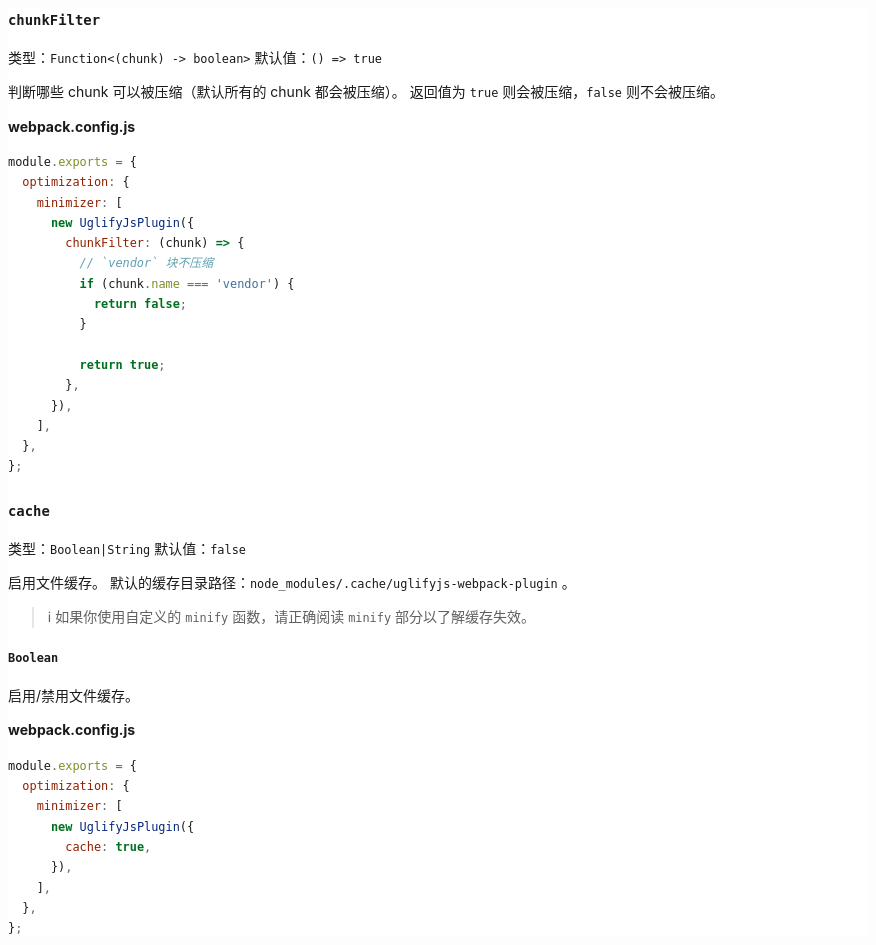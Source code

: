 ### `chunkFilter`

类型：`Function<(chunk) -> boolean>`
默认值：`() => true`

判断哪些 chunk 可以被压缩（默认所有的 chunk 都会被压缩）。
返回值为 `true` 则会被压缩，`false` 则不会被压缩。

**webpack.config.js**

```js
module.exports = {
  optimization: {
    minimizer: [
      new UglifyJsPlugin({
        chunkFilter: (chunk) => {
          // `vendor` 块不压缩
          if (chunk.name === 'vendor') {
            return false;
          }

          return true;
        },
      }),
    ],
  },
};
```

### `cache`

类型：`Boolean|String`
默认值：`false`

启用文件缓存。
默认的缓存目录路径：`node_modules/.cache/uglifyjs-webpack-plugin` 。

> ℹ️ 如果你使用自定义的 `minify` 函数，请正确阅读 `minify` 部分以了解缓存失效。

#### `Boolean`

启用/禁用文件缓存。

**webpack.config.js**

```js
module.exports = {
  optimization: {
    minimizer: [
      new UglifyJsPlugin({
        cache: true,
      }),
    ],
  },
};
```
